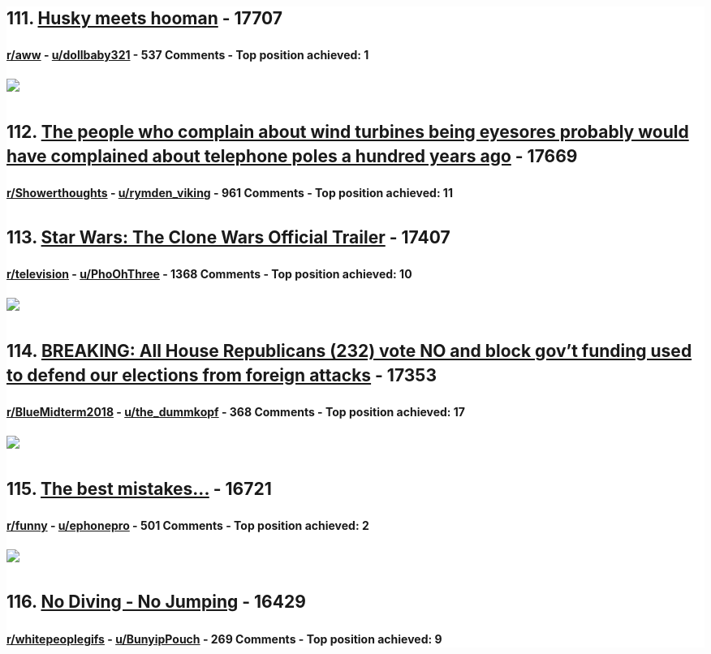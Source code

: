 ## 111. [Husky meets hooman](http://reddit.com/r/aww/comments/904kbo/husky_meets_hooman/) - 17707
#### [r/aww](http://reddit.com/r/aww) - [u/dollbaby321](http://reddit.com/u/dollbaby321) - 537 Comments - Top position achieved: 1

<a href="https://i.imgur.com/V4duPVE.gif"><img src="https://b.thumbs.redditmedia.com/VyS0wuVKzkkgWb-T-aI_DG20_UAT5rgyJAXOCUH0jHA.jpg"></img></a>

## 112. [The people who complain about wind turbines being eyesores probably would have complained about telephone poles a hundred years ago](http://reddit.com/r/Showerthoughts/comments/9099gl/the_people_who_complain_about_wind_turbines_being/) - 17669
#### [r/Showerthoughts](http://reddit.com/r/Showerthoughts) - [u/rymden_viking](http://reddit.com/u/rymden_viking) - 961 Comments - Top position achieved: 11

## 113. [Star Wars: The Clone Wars Official Trailer](http://reddit.com/r/television/comments/9096sj/star_wars_the_clone_wars_official_trailer/) - 17407
#### [r/television](http://reddit.com/r/television) - [u/PhoOhThree](http://reddit.com/u/PhoOhThree) - 1368 Comments - Top position achieved: 10

<a href="https://www.youtube.com/watch?v=RI7WyhWZkzk&amp;feature=youtu.be"><img src="https://b.thumbs.redditmedia.com/M5kjilwLp8nY9EB39_t2BrY7rRBq4F9SS7ynjQg9Xzs.jpg"></img></a>

## 114. [BREAKING: All House Republicans (232) vote NO and block gov’t funding used to defend our elections from foreign attacks](http://reddit.com/r/BlueMidterm2018/comments/909fiv/breaking_all_house_republicans_232_vote_no_and/) - 17353
#### [r/BlueMidterm2018](http://reddit.com/r/BlueMidterm2018) - [u/the_dummkopf](http://reddit.com/u/the_dummkopf) - 368 Comments - Top position achieved: 17

<a href="https://twitter.com/thebaxterbean/status/1019986680793698312?s=21"><img src="https://a.thumbs.redditmedia.com/0vOARPpsKeyuofCRRHcKaSIsEHJ2HfhXPWJpPdR6K00.jpg"></img></a>

## 115. [The best mistakes...](http://reddit.com/r/funny/comments/903con/the_best_mistakes/) - 16721
#### [r/funny](http://reddit.com/r/funny) - [u/ephonepro](http://reddit.com/u/ephonepro) - 501 Comments - Top position achieved: 2

<a href="https://v.redd.it/vmxppbcujua11"><img src="https://b.thumbs.redditmedia.com/dKCfK1WXGVkskavaK-Ig9T9nJml2hlYp6IBI9tdkQQY.jpg"></img></a>

## 116. [No Diving - No Jumping](http://reddit.com/r/whitepeoplegifs/comments/904tm9/no_diving_no_jumping/) - 16429
#### [r/whitepeoplegifs](http://reddit.com/r/whitepeoplegifs) - [u/BunyipPouch](http://reddit.com/u/BunyipPouch) - 269 Comments - Top position achieved: 9
